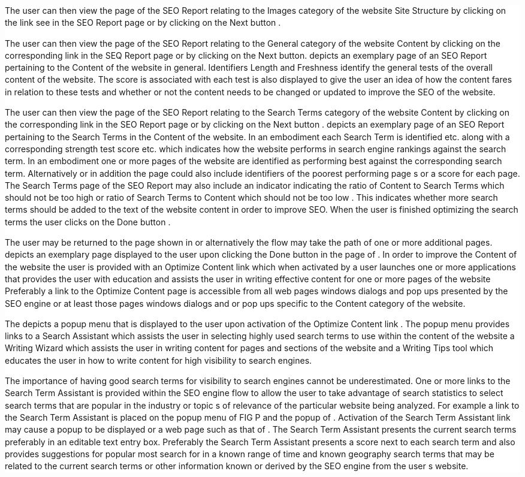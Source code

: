 The user can then view the page of the SEO Report relating to the Images category of the website Site Structure by clicking on the link see in the SEO Report page or by clicking on the Next button .

The user can then view the page of the SEO Report relating to the General category of the website Content by clicking on the corresponding link in the SEQ Report page or by clicking on the Next button. depicts an exemplary page of an SEO Report pertaining to the Content of the website in general. Identifiers Length and Freshness identify the general tests of the overall content of the website. The score is associated with each test is also displayed to give the user an idea of how the content fares in relation to these tests and whether or not the content needs to be changed or updated to improve the SEO of the website.

The user can then view the page of the SEO Report relating to the Search Terms category of the website Content by clicking on the corresponding link in the SEO Report page or by clicking on the Next button . depicts an exemplary page of an SEO Report pertaining to the Search Terms in the Content of the website. In an embodiment each Search Term is identified etc. along with a corresponding strength test score etc. which indicates how the website performs in search engine rankings against the search term. In an embodiment one or more pages of the website are identified as performing best against the corresponding search term. Alternatively or in addition the page could also include identifiers of the poorest performing page s or a score for each page. The Search Terms page of the SEO Report may also include an indicator indicating the ratio of Content to Search Terms which should not be too high or ratio of Search Terms to Content which should not be too low . This indicates whether more search terms should be added to the text of the website content in order to improve SEO. When the user is finished optimizing the search terms the user clicks on the Done button .

The user may be returned to the page shown in or alternatively the flow may take the path of one or more additional pages. depicts an exemplary page displayed to the user upon clicking the Done button in the page of . In order to improve the Content of the website the user is provided with an Optimize Content link which when activated by a user launches one or more applications that provides the user with education and assists the user in writing effective content for one or more pages of the website Preferably a link to the Optimize Content page is accessible from all web pages windows dialogs and pop ups presented by the SEO engine or at least those pages windows dialogs and or pop ups specific to the Content category of the website.

The depicts a popup menu that is displayed to the user upon activation of the Optimize Content link . The popup menu provides links to a Search Assistant which assists the user in selecting highly used search terms to use within the content of the website a Writing Wizard which assists the user in writing content for pages and sections of the website and a Writing Tips tool which educates the user in how to write content for high visibility to search engines.

The importance of having good search terms for visibility to search engines cannot be underestimated. One or more links to the Search Term Assistant is provided within the SEO engine flow to allow the user to take advantage of search statistics to select search terms that are popular in the industry or topic s of relevance of the particular website being analyzed. For example a link to the Search Term Assistant is placed on the popup menu of FIG P and the popup of . Activation of the Search Term Assistant link may cause a popup to be displayed or a web page such as that of . The Search Term Assistant presents the current search terms preferably in an editable text entry box. Preferably the Search Term Assistant presents a score next to each search term and also provides suggestions for popular most search for in a known range of time and known geography search terms that may be related to the current search terms or other information known or derived by the SEO engine from the user s website.
